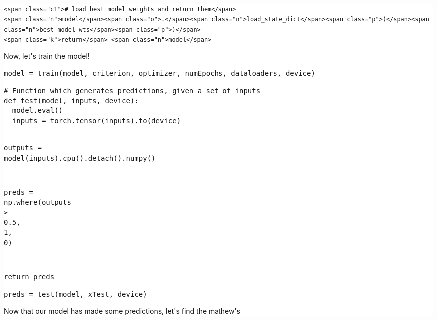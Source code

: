    <span class="c1"># load best model weights and return them</span>
    <span class="n">model</span><span class="o">.</span><span class="n">load_state_dict</span><span class="p">(</span><span class="n">best_model_wts</span><span class="p">)</span>
    <span class="k">return</span> <span class="n">model</span>
</pre></div>



Now, let's train the model!



<div class=" highlight hl-ipython3"><pre><span></span><span class="n">model</span> <span class="o">=</span> <span class="n">train</span><span class="p">(</span><span class="n">model</span><span class="p">,</span> <span class="n">criterion</span><span class="p">,</span> <span class="n">optimizer</span><span class="p">,</span> <span class="n">numEpochs</span><span class="p">,</span> <span class="n">dataloaders</span><span class="p">,</span> <span class="n">device</span><span class="p">)</span>
</pre></div>





<div class=" highlight hl-ipython3"><pre><span></span><span class="c1"># Function which generates predictions, given a set of inputs</span>
<span class="k">def</span> <span class="nf">test</span><span class="p">(</span><span class="n">model</span><span class="p">,</span> <span class="n">inputs</span><span class="p">,</span> <span class="n">device</span><span class="p">):</span>
  <span class="n">model</span><span class="o">.</span><span class="n">eval</span><span class="p">()</span>
  <span class="n">inputs</span> <span class="o">=</span> <span class="n">torch</span><span class="o">.</span><span class="n">tensor</span><span class="p">(</span><span class="n">inputs</span><span class="p">)</span><span class="o">.</span><span class="n">to</span><span class="p">(</span><span class="n">device</span><span class="p">)</span>
  
  <span class="n">outputs</span> <span class="o">=</span> <span class="n">model</span><span class="p">(</span><span class="n">inputs</span><span class="p">)</span><span class="o">.</span><span class="n">cpu</span><span class="p">()</span><span class="o">.</span><span class="n">detach</span><span class="p">()</span><span class="o">.</span><span class="n">numpy</span><span class="p">()</span>
  
  <span class="n">preds</span> <span class="o">=</span> <span class="n">np</span><span class="o">.</span><span class="n">where</span><span class="p">(</span><span class="n">outputs</span> <span class="o">&gt;</span> <span class="mf">0.5</span><span class="p">,</span> <span class="mi">1</span><span class="p">,</span> <span class="mi">0</span><span class="p">)</span>
  
  <span class="k">return</span> <span class="n">preds</span>
</pre></div>





<div class=" highlight hl-ipython3"><pre><span></span><span class="n">preds</span> <span class="o">=</span> <span class="n">test</span><span class="p">(</span><span class="n">model</span><span class="p">,</span> <span class="n">xTest</span><span class="p">,</span> <span class="n">device</span><span class="p">)</span>
</pre></div>



Now that our model has made some predictions, let's find the mathew's 
